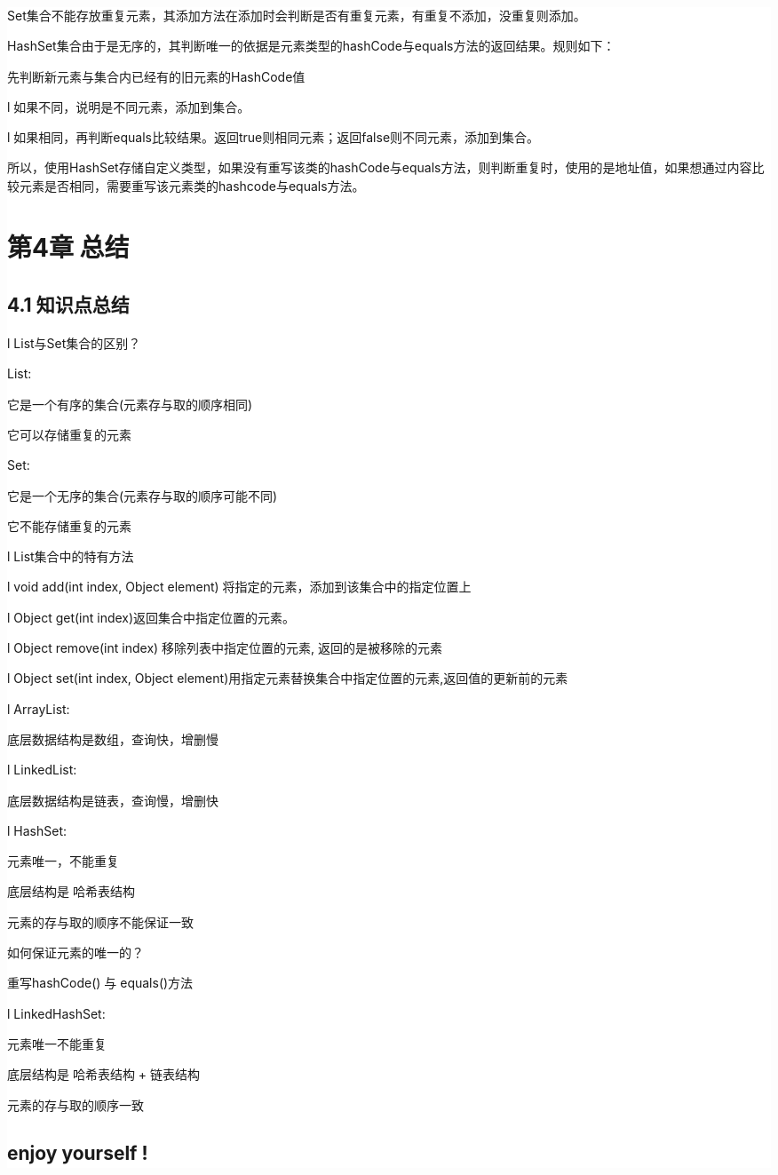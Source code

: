  

Set集合不能存放重复元素，其添加方法在添加时会判断是否有重复元素，有重复不添加，没重复则添加。

HashSet集合由于是无序的，其判断唯一的依据是元素类型的hashCode与equals方法的返回结果。规则如下：

先判断新元素与集合内已经有的旧元素的HashCode值

l 如果不同，说明是不同元素，添加到集合。

l 如果相同，再判断equals比较结果。返回true则相同元素；返回false则不同元素，添加到集合。

所以，使用HashSet存储自定义类型，如果没有重写该类的hashCode与equals方法，则判断重复时，使用的是地址值，如果想通过内容比较元素是否相同，需要重写该元素类的hashcode与equals方法。

# 第4章 **总结**

## 4.1 **知识点总结**

l List与Set集合的区别？

List:

  它是一个有序的集合(元素存与取的顺序相同)

  它可以存储重复的元素

  Set:

  它是一个无序的集合(元素存与取的顺序可能不同)

  它不能存储重复的元素

l List集合中的特有方法

l void add(int index, Object element) 将指定的元素，添加到该集合中的指定位置上

l Object get(int index)返回集合中指定位置的元素。

l Object remove(int index) 移除列表中指定位置的元素, 返回的是被移除的元素

l Object set(int index, Object element)用指定元素替换集合中指定位置的元素,返回值的更新前的元素

l ArrayList:

底层数据结构是数组，查询快，增删慢

l LinkedList:

底层数据结构是链表，查询慢，增删快

l HashSet:

元素唯一，不能重复

底层结构是 哈希表结构

元素的存与取的顺序不能保证一致

如何保证元素的唯一的？

重写hashCode() 与 equals()方法

l LinkedHashSet:

元素唯一不能重复

底层结构是 哈希表结构 + 链表结构

元素的存与取的顺序一致



## enjoy yourself !